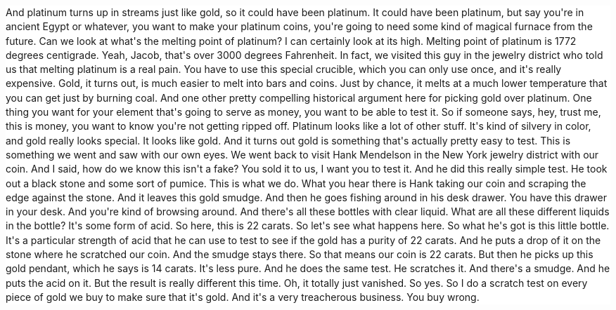 And platinum turns up in streams just like gold, so it could have been platinum.
It could have been platinum, but say you're in ancient Egypt or whatever,
you want to make your platinum coins,
you're going to need some kind of magical furnace from the future.
Can we look at what's the melting point of platinum?
I can certainly look at its high.
Melting point of platinum is 1772 degrees centigrade.
Yeah, Jacob, that's over 3000 degrees Fahrenheit.
In fact, we visited this guy in the jewelry district
who told us that melting platinum is a real pain.
You have to use this special crucible, which you can only use once,
and it's really expensive.
Gold, it turns out, is much easier to melt into bars and coins.
Just by chance, it melts at a much lower temperature
that you can get just by burning coal.
And one other pretty compelling historical argument here
for picking gold over platinum.
One thing you want for your element that's going to serve as money,
you want to be able to test it.
So if someone says, hey, trust me, this is money,
you want to know you're not getting ripped off.
Platinum looks like a lot of other stuff.
It's kind of silvery in color, and gold really looks special.
It looks like gold.
And it turns out gold is something that's actually pretty easy to test.
This is something we went and saw with our own eyes.
We went back to visit Hank Mendelson in the New York jewelry district
with our coin.
And I said, how do we know this isn't a fake?
You sold it to us, I want you to test it.
And he did this really simple test.
He took out a black stone and some sort of pumice.
This is what we do.
What you hear there is Hank taking our coin
and scraping the edge against the stone.
And it leaves this gold smudge.
And then he goes fishing around in his desk drawer.
You have this drawer in your desk.
And you're kind of browsing around.
And there's all these bottles with clear liquid.
What are all these different liquids in the bottle?
It's some form of acid.
So here, this is 22 carats.
So let's see what happens here.
So what he's got is this little bottle.
It's a particular strength of acid that he can use to test
to see if the gold has a purity of 22 carats.
And he puts a drop of it on the stone where he scratched our coin.
And the smudge stays there.
So that means our coin is 22 carats.
But then he picks up this gold pendant,
which he says is 14 carats.
It's less pure.
And he does the same test.
He scratches it.
And there's a smudge.
And he puts the acid on it.
But the result is really different this time.
Oh, it totally just vanished.
So yes.
So I do a scratch test on every piece of gold we buy
to make sure that it's gold.
And it's a very treacherous business.
You buy wrong.